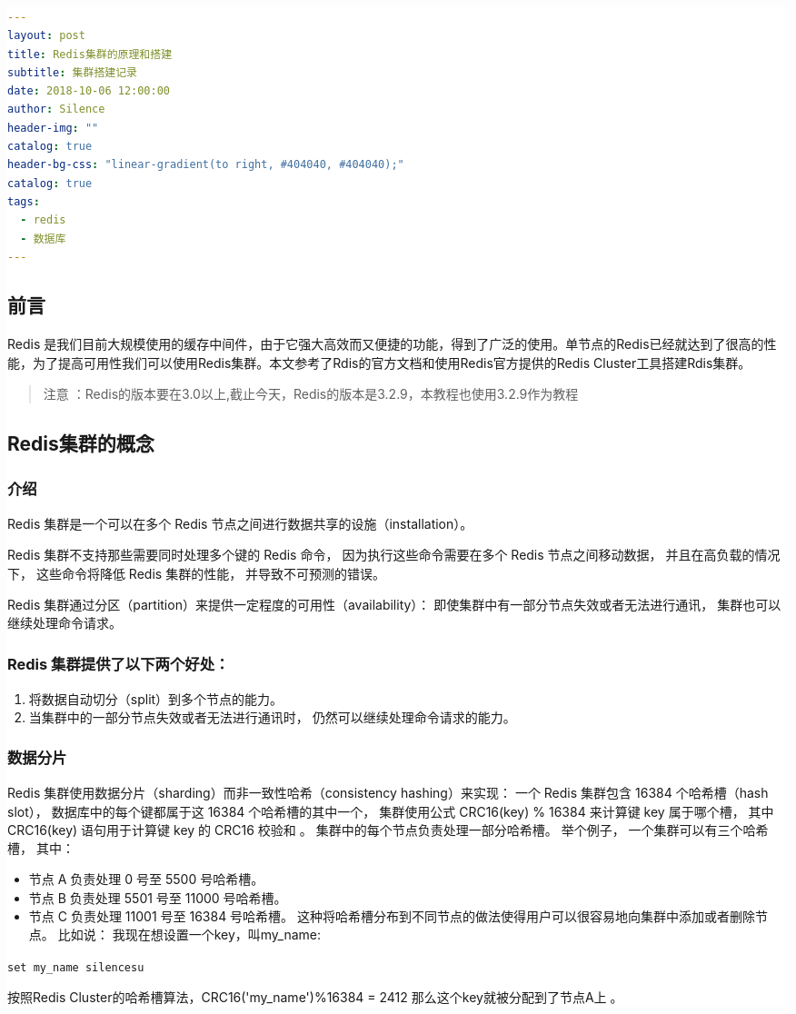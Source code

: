 ```yaml
---
layout: post
title: Redis集群的原理和搭建
subtitle: 集群搭建记录
date: 2018-10-06 12:00:00
author: Silence
header-img: ""
catalog: true
header-bg-css: "linear-gradient(to right, #404040, #404040);"
catalog: true
tags:
  - redis
  - 数据库
---
```


## 前言
Redis 是我们目前大规模使用的缓存中间件，由于它强大高效而又便捷的功能，得到了广泛的使用。单节点的Redis已经就达到了很高的性能，为了提高可用性我们可以使用Redis集群。本文参考了Rdis的官方文档和使用Redis官方提供的Redis Cluster工具搭建Rdis集群。
> 注意 ：Redis的版本要在3.0以上,截止今天，Redis的版本是3.2.9，本教程也使用3.2.9作为教程

## Redis集群的概念
### 介绍
Redis 集群是一个可以在多个 Redis 节点之间进行数据共享的设施（installation）。

Redis 集群不支持那些需要同时处理多个键的 Redis 命令， 因为执行这些命令需要在多个 Redis 节点之间移动数据， 并且在高负载的情况下， 这些命令将降低 Redis 集群的性能， 并导致不可预测的错误。

Redis 集群通过分区（partition）来提供一定程度的可用性（availability）： 即使集群中有一部分节点失效或者无法进行通讯， 集群也可以继续处理命令请求。

### Redis 集群提供了以下两个好处：
1. 将数据自动切分（split）到多个节点的能力。
2. 当集群中的一部分节点失效或者无法进行通讯时， 仍然可以继续处理命令请求的能力。

### 数据分片
Redis 集群使用数据分片（sharding）而非一致性哈希（consistency hashing）来实现： 一个 Redis 集群包含 16384 个哈希槽（hash slot）， 数据库中的每个键都属于这 16384 个哈希槽的其中一个， 集群使用公式 CRC16(key) % 16384 来计算键 key 属于哪个槽， 其中 CRC16(key) 语句用于计算键 key 的 CRC16 校验和 。
集群中的每个节点负责处理一部分哈希槽。 举个例子， 一个集群可以有三个哈希槽， 其中：
* 节点 A 负责处理 0 号至 5500 号哈希槽。
* 节点 B 负责处理 5501 号至 11000 号哈希槽。
* 节点 C 负责处理 11001 号至 16384 号哈希槽。
这种将哈希槽分布到不同节点的做法使得用户可以很容易地向集群中添加或者删除节点。 比如说：
我现在想设置一个key，叫my_name:
```
set my_name silencesu
```
按照Redis Cluster的哈希槽算法，CRC16('my_name')%16384 = 2412 那么这个key就被分配到了节点A上 。

